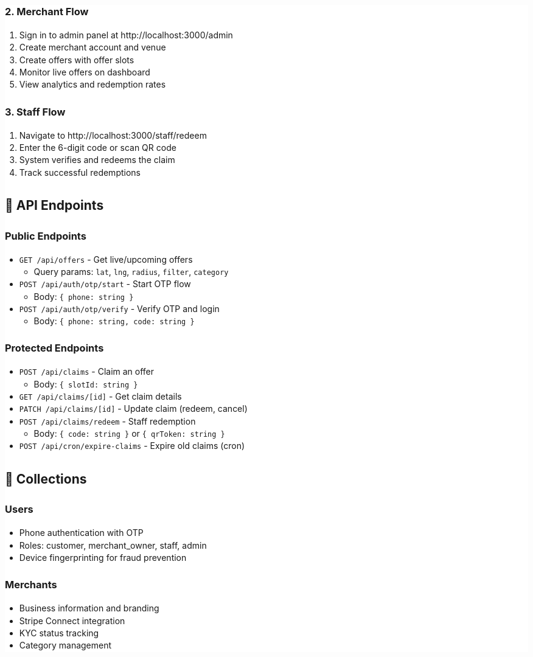 ### 2. Merchant Flow

1. Sign in to admin panel at http://localhost:3000/admin
2. Create merchant account and venue
3. Create offers with offer slots
4. Monitor live offers on dashboard
5. View analytics and redemption rates

### 3. Staff Flow

1. Navigate to http://localhost:3000/staff/redeem
2. Enter the 6-digit code or scan QR code
3. System verifies and redeems the claim
4. Track successful redemptions

## 🎯 API Endpoints

### Public Endpoints

- `GET /api/offers` - Get live/upcoming offers
  - Query params: `lat`, `lng`, `radius`, `filter`, `category`
- `POST /api/auth/otp/start` - Start OTP flow
  - Body: `{ phone: string }`
- `POST /api/auth/otp/verify` - Verify OTP and login
  - Body: `{ phone: string, code: string }`

### Protected Endpoints

- `POST /api/claims` - Claim an offer
  - Body: `{ slotId: string }`
- `GET /api/claims/[id]` - Get claim details
- `PATCH /api/claims/[id]` - Update claim (redeem, cancel)
- `POST /api/claims/redeem` - Staff redemption
  - Body: `{ code: string }` or `{ qrToken: string }`
- `POST /api/cron/expire-claims` - Expire old claims (cron)

## 🎨 Collections

### Users

- Phone authentication with OTP
- Roles: customer, merchant_owner, staff, admin
- Device fingerprinting for fraud prevention

### Merchants

- Business information and branding
- Stripe Connect integration
- KYC status tracking
- Category management
